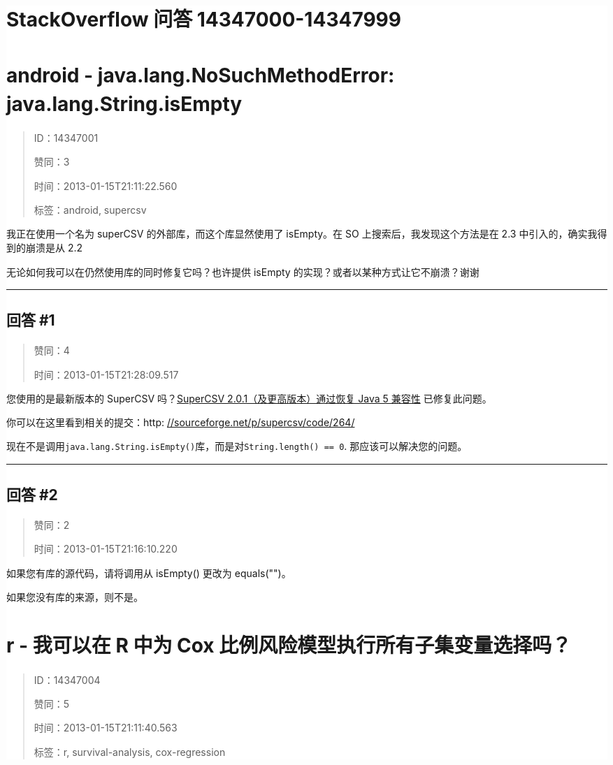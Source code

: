 # StackOverflow 问答 14347000-14347999

# android - java.lang.NoSuchMethodError: java.lang.String.isEmpty

> ID：14347001
> 
> 赞同：3
> 
> 时间：2013-01-15T21:11:22.560
> 
> 标签：android, supercsv

我正在使用一个名为 superCSV 的外部库，而这个库显然使用了 isEmpty。在 SO 上搜索后，我发现这个方法是在 2.3 中引入的，确实我得到的崩溃是从 2.2

无论如何我可以在仍然使用库的同时修复它吗？也许提供 isEmpty 的实现？或者以某种方式让它不崩溃？谢谢

* * *

## 回答 #1

> 赞同：4
> 
> 时间：2013-01-15T21:28:09.517

您使用的是最新版本的 SuperCSV 吗？[SuperCSV 2.0.1（及更高版本）通过恢复 Java 5 兼容性](http://sourceforge.net/p/supercsv/discussion/718794/thread/18386739/)
已修复此问题。

你可以在这里看到相关的提交：http: [//sourceforge.net/p/supercsv/code/264/](http://sourceforge.net/p/supercsv/code/264/)

现在不是调用`java.lang.String.isEmpty()`库，而是对`String.length() == 0`. 那应该可以解决您的问题。

* * *

## 回答 #2

> 赞同：2
> 
> 时间：2013-01-15T21:16:10.220

如果您有库的源代码，请将调用从 isEmpty() 更改为 equals("")。

如果您没有库的来源，则不是。

# r - 我可以在 R 中为 Cox 比例风险模型执行所有子集变量选择吗？

> ID：14347004
> 
> 赞同：5
> 
> 时间：2013-01-15T21:11:40.563
> 
> 标签：r, survival-analysis, cox-regression
